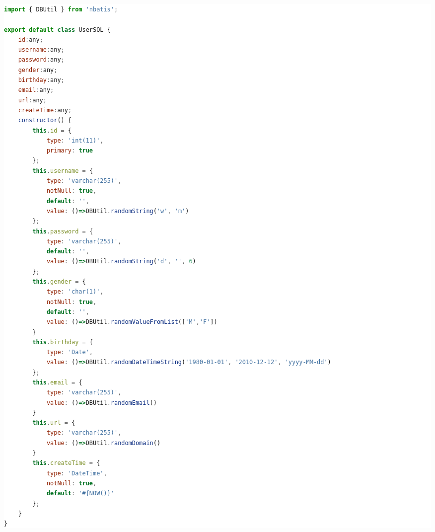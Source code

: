 
```javascript
import { DBUtil } from 'nbatis';

export default class UserSQL {
    id:any;
    username:any;
    password:any;
    gender:any;
    birthday:any;
    email:any;
    url:any;
    createTime:any;
    constructor() {
        this.id = {
            type: 'int(11)',
            primary: true
        };
        this.username = {
            type: 'varchar(255)',
            notNull: true,
            default: '',
            value: ()=>DBUtil.randomString('w', 'm')
        };
        this.password = {
            type: 'varchar(255)',
            default: '',
            value: ()=>DBUtil.randomString('d', '', 6)
        };
        this.gender = {
            type: 'char(1)',
            notNull: true,
            default: '',
            value: ()=>DBUtil.randomValueFromList(['M','F'])
        }
        this.birthday = {
            type: 'Date',
            value: ()=>DBUtil.randomDateTimeString('1980-01-01', '2010-12-12', 'yyyy-MM-dd')
        };
        this.email = {
            type: 'varchar(255)',
            value: ()=>DBUtil.randomEmail()
        }
        this.url = {
            type: 'varchar(255)',
            value: ()=>DBUtil.randomDomain()
        }
        this.createTime = {
            type: 'DateTime',
            notNull: true,
            default: '#{NOW()}'
        };
    }
}
```
